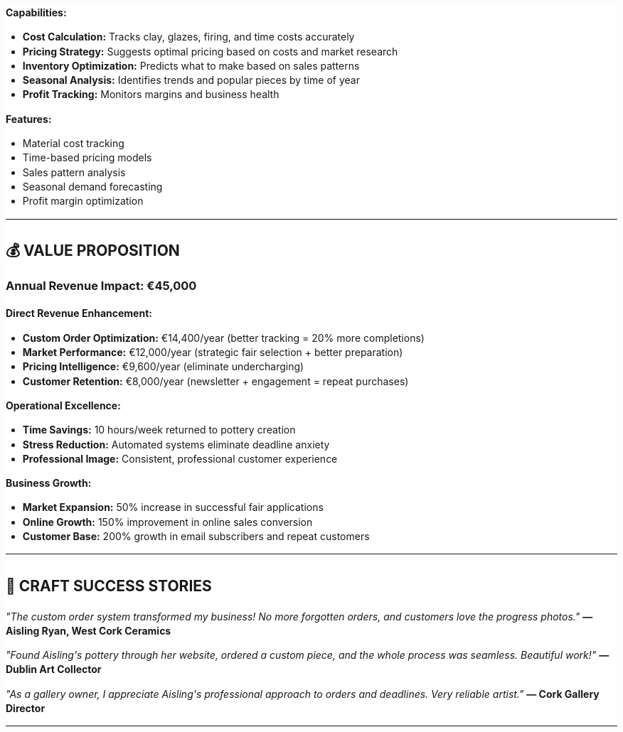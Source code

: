 **Capabilities:**
- **Cost Calculation:** Tracks clay, glazes, firing, and time costs accurately
- **Pricing Strategy:** Suggests optimal pricing based on costs and market research
- **Inventory Optimization:** Predicts what to make based on sales patterns
- **Seasonal Analysis:** Identifies trends and popular pieces by time of year
- **Profit Tracking:** Monitors margins and business health

**Features:**
- Material cost tracking
- Time-based pricing models
- Sales pattern analysis
- Seasonal demand forecasting
- Profit margin optimization

---

## 💰 VALUE PROPOSITION

### Annual Revenue Impact: €45,000

**Direct Revenue Enhancement:**
- **Custom Order Optimization:** €14,400/year (better tracking = 20% more completions)
- **Market Performance:** €12,000/year (strategic fair selection + better preparation)
- **Pricing Intelligence:** €9,600/year (eliminate undercharging)
- **Customer Retention:** €8,000/year (newsletter + engagement = repeat purchases)

**Operational Excellence:**
- **Time Savings:** 10 hours/week returned to pottery creation
- **Stress Reduction:** Automated systems eliminate deadline anxiety
- **Professional Image:** Consistent, professional customer experience

**Business Growth:**
- **Market Expansion:** 50% increase in successful fair applications
- **Online Growth:** 150% improvement in online sales conversion
- **Customer Base:** 200% growth in email subscribers and repeat customers

---

## 🏺 CRAFT SUCCESS STORIES

*"The custom order system transformed my business! No more forgotten orders, and customers love the progress photos."*
**— Aisling Ryan, West Cork Ceramics**

*"Found Aisling's pottery through her website, ordered a custom piece, and the whole process was seamless. Beautiful work!"*
**— Dublin Art Collector**

*"As a gallery owner, I appreciate Aisling's professional approach to orders and deadlines. Very reliable artist."*
**— Cork Gallery Director**

---
